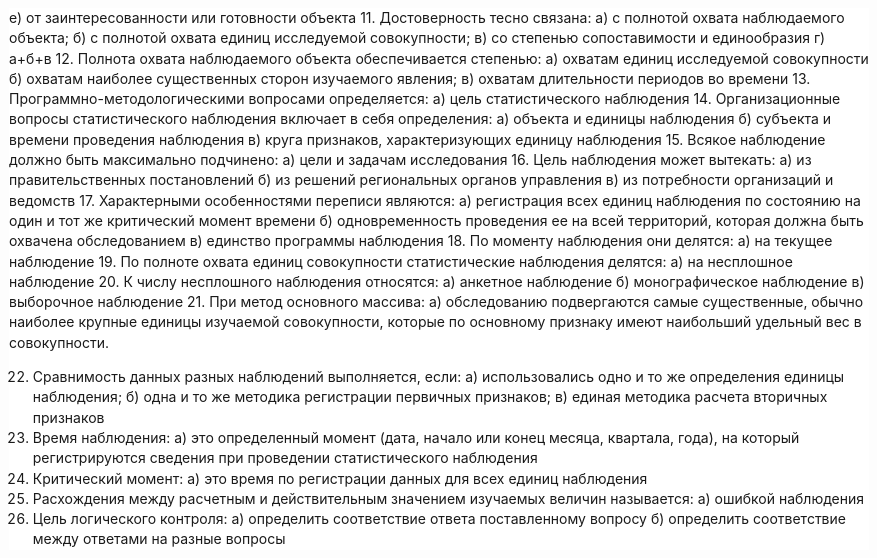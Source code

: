 е)	от заинтересованности или готовности объекта
11. Достоверность тесно связана:
а)	с полнотой охвата наблюдаемого объекта;
б)	с полнотой охвата единиц исследуемой совокупности;
в)	со степенью сопоставимости и единообразия
г)	а+б+в
12. Полнота охвата наблюдаемого объекта обеспечивается степенью:
а)	охватам единиц исследуемой совокупности
б)	охватам наиболее существенных сторон изучаемого явления;
в)	охватам длительности периодов во времени
13. Программно-методологическими вопросами определяется:
а)	цель статистического наблюдения 
14. Организационные вопросы статистического наблюдения включает в себя определения:
а)	объекта и единицы наблюдения 
б)	субъекта и времени проведения наблюдения
в)	круга признаков, характеризующих единицу наблюдения
15. Всякое наблюдение должно быть максимально подчинено:
а)	цели и задачам исследования
16. Цель наблюдения может вытекать:
а)	из правительственных постановлений
б)	из решений региональных органов управления
в)	из потребности организаций и ведомств
17. Характерными особенностями переписи являются:
а)	регистрация всех единиц наблюдения по состоянию на один и тот же критический момент времени
б)	одновременность проведения ее на всей территорий, которая должна быть охвачена обследованием 
в)	единство программы наблюдения
18. По моменту наблюдения они делятся:
а)	на текущее наблюдение
19. По полноте охвата единиц совокупности статистические наблюдения делятся: 
а)	на несплошное наблюдение
20. К числу несплошного наблюдения относятся:
а)	анкетное наблюдение
б)	монографическое наблюдение
в)	выборочное наблюдение
21. При метод основного массива:
а)	обследованию подвергаются самые существенные, обычно наиболее крупные единицы изучаемой совокупности, которые по основному признаку имеют наибольший удельный вес в совокупности.

22. Сравнимость данных разных наблюдений выполняется, если:
а)	использовались одно и то же определения единицы наблюдения;
б)	одна и то же методика регистрации первичных признаков;
в)	единая методика расчета вторичных признаков
23. Время наблюдения:
а)	это определенный момент (дата, начало или конец месяца, квартала, года), на который регистрируются сведения при проведении статистического наблюдения
24. Критический момент:
а)	это время по регистрации данных для всех единиц наблюдения
25. Расхождения между расчетным и действительным значением изучаемых величин называется:
а)	ошибкой наблюдения
26. Цель логического контроля:
а)	определить соответствие ответа поставленному вопросу
б)	определить соответствие между ответами на  разные вопросы
 